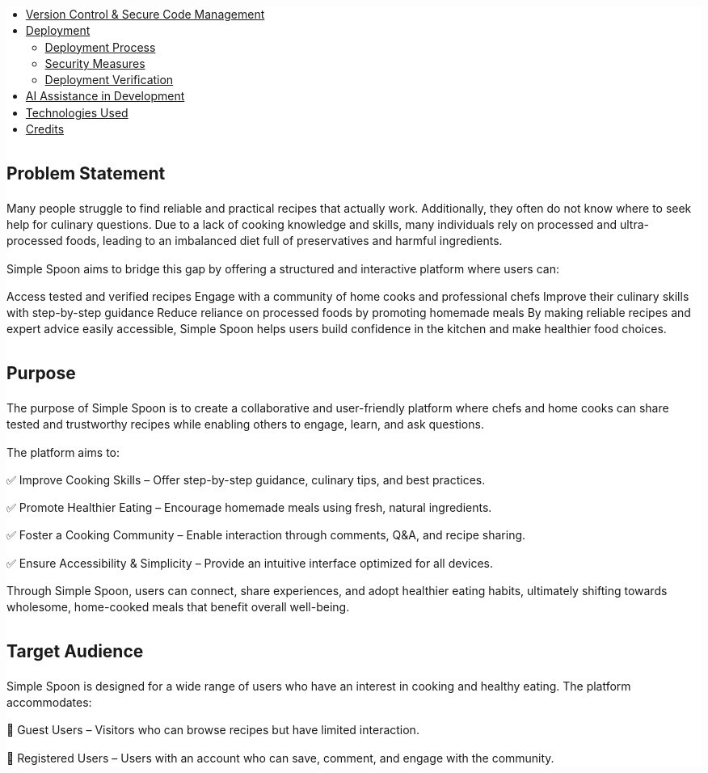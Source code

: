 - [Version Control & Secure Code Management](#version-control--secure-code-management)  
- [Deployment](#deployment)  
  - [Deployment Process](#deployment-process)  
  - [Security Measures](#security-measures)  
  - [Deployment Verification](#deployment-verification)  
- [AI Assistance in Development](#ai-assistance-in-development)  
- [Technologies Used](#technologies-used)  
- [Credits](#credits)  


## Problem Statement

Many people struggle to find reliable and practical recipes that actually work. Additionally, they often do not know where to seek help for culinary questions. Due to a lack of cooking knowledge and skills, many individuals rely on processed and ultra-processed foods, leading to an imbalanced diet full of preservatives and harmful ingredients.

Simple Spoon aims to bridge this gap by offering a structured and interactive platform where users can:

Access tested and verified recipes
Engage with a community of home cooks and professional chefs
Improve their culinary skills with step-by-step guidance
Reduce reliance on processed foods by promoting homemade meals
By making reliable recipes and expert advice easily accessible, Simple Spoon helps users build confidence in the kitchen and make healthier food choices.


## Purpose

The purpose of Simple Spoon is to create a collaborative and user-friendly platform where chefs and home cooks can share tested and trustworthy recipes while enabling others to engage, learn, and ask questions.

The platform aims to:

✅ Improve Cooking Skills – Offer step-by-step guidance, culinary tips, and best practices.

✅ Promote Healthier Eating – Encourage homemade meals using fresh, natural ingredients.

✅ Foster a Cooking Community – Enable interaction through comments, Q&A, and recipe sharing.

✅ Ensure Accessibility & Simplicity – Provide an intuitive interface optimized for all devices.

Through Simple Spoon, users can connect, share experiences, and adopt healthier eating habits, ultimately shifting towards wholesome, home-cooked meals that benefit overall well-being.


## Target Audience

Simple Spoon is designed for a wide range of users who have an interest in cooking and healthy eating. The platform accommodates:

👤 Guest Users – Visitors who can browse recipes but have limited interaction.

👥 Registered Users – Users with an account who can save, comment, and engage with the community.
